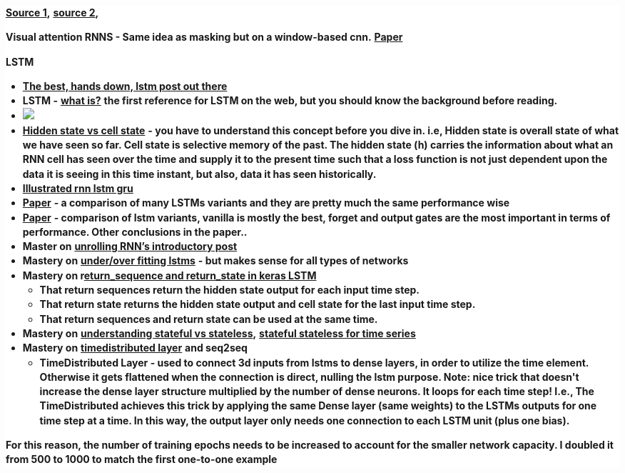 [**Source 1**](https://www.quora.com/What-is-masking-in-a-recurrent-neural-network-RNN)**,** [**source 2**](https://r2rt.com/recurrent-neural-networks-in-tensorflow-iii-variable-length-sequences.html)**,**

**Visual attention RNNS - Same idea as masking but on a window-based cnn.** [**Paper** ](https://papers.nips.cc/paper/5542-recurrent-models-of-visual-attention.pdf)

**LSTM**

* [**The best, hands down, lstm post out there**](https://towardsdatascience.com/illustrated-guide-to-lstms-and-gru-s-a-step-by-step-explanation-44e9eb85bf21)
* **LSTM -** [**what is?**](http://colah.github.io/posts/2015-08-Understanding-LSTMs/) **the first reference for LSTM on the web, but you should know the background before reading.** 
* ![](https://lh3.googleusercontent.com/7KJz_beT-3kClxvDJHNVZP4gEMtn0oUK08yzh_foRMwqjtrWh8EpC3Yp9oCmH0LOcBzBbA-8E9D-4Dd1TXdWipGjSHXW0GjgMBo4gs-1f8XLpXRjnwN29zhzpJPe2uKIyNXkkqy-)
* [**Hidden state vs cell state**](https://www.quora.com/How-is-the-hidden-state-h-different-from-the-memory-c-in-an-LSTM-cell) **- you have to understand this concept before you dive in. i.e, Hidden state is overall state of what we have seen so far. Cell state is selective memory of the past. The hidden state \(h\) carries the information about what an RNN cell has seen over the time and supply it to the present time such that a loss function is not just dependent upon the data it is seeing in this time instant, but also, data it has seen historically.**
* [**Illustrated rnn lstm gru**](https://towardsdatascience.com/animated-rnn-lstm-and-gru-ef124d06cf45)
* [**Paper**](https://arxiv.org/pdf/1503.04069.pdf) **- a comparison of many LSTMs variants and they are pretty much the same performance wise**
* [**Paper**](https://arxiv.org/pdf/1503.04069.pdf)  **- comparison of lstm variants, vanilla is mostly the best, forget and output gates are the most important in terms of performance. Other conclusions in the paper..**
* **Master on** [**unrolling RNN’s introductory post**](https://machinelearningmastery.com/rnn-unrolling/)
* **Mastery on** [**under/over fitting lstms**](https://machinelearningmastery.com/diagnose-overfitting-underfitting-lstm-models/) **- but makes sense for all types of networks**
* **Mastery on r**[**eturn\_sequence and return\_state in keras LSTM**](https://machinelearningmastery.com/return-sequences-and-return-states-for-lstms-in-keras/)
  * **That return sequences return the hidden state output for each input time step.**
  * **That return state returns the hidden state output and cell state for the last input time step.**
  * **That return sequences and return state can be used at the same time.**
* **Mastery on** [**understanding stateful vs stateless**](https://machinelearningmastery.com/understanding-stateful-lstm-recurrent-neural-networks-python-keras/)**,** [**stateful stateless for time series**](https://machinelearningmastery.com/stateful-stateless-lstm-time-series-forecasting-python/)
* **Mastery on** [**timedistributed layer**](https://machinelearningmastery.com/timedistributed-layer-for-long-short-term-memory-networks-in-python/) **and seq2seq**
  * **TimeDistributed Layer - used to connect 3d inputs from lstms to dense layers, in order to utilize the time element. Otherwise it gets flattened when the connection is direct, nulling the lstm purpose. Note: nice trick that doesn't increase the dense layer structure multiplied by the number of dense neurons. It loops for each time step! I.e., The TimeDistributed achieves this trick by applying the same Dense layer \(same weights\) to the LSTMs outputs for one time step at a time. In this way, the output layer only needs one connection to each LSTM unit \(plus one bias\).**

**For this reason, the number of training epochs needs to be increased to account for the smaller network capacity. I doubled it from 500 to 1000 to match the first one-to-one example**
